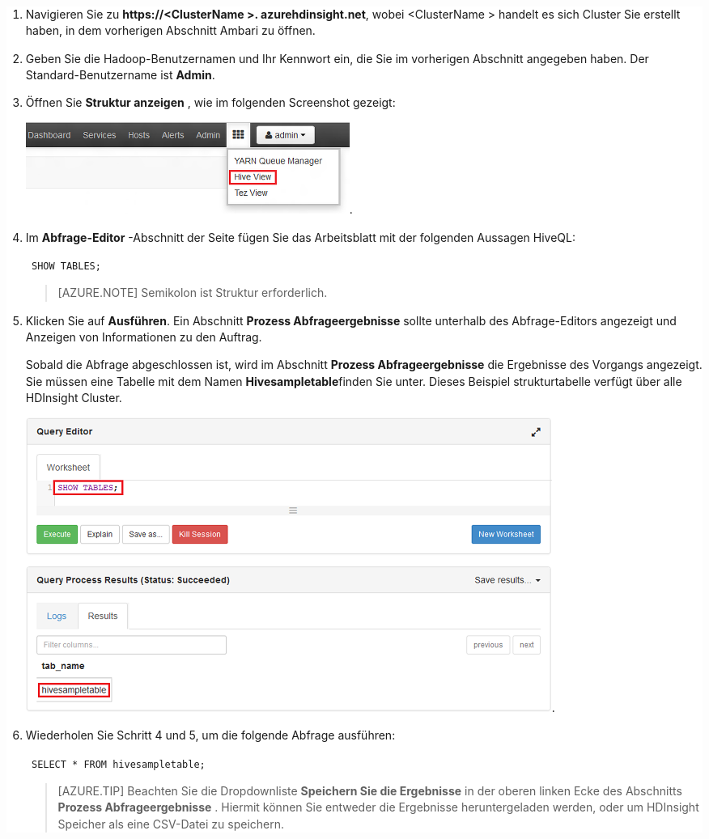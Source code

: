 1. Navigieren Sie zu **https://&lt;ClusterName >. azurehdinsight.net**, wobei &lt;ClusterName > handelt es sich Cluster Sie erstellt haben, in dem vorherigen Abschnitt Ambari zu öffnen.
2. Geben Sie die Hadoop-Benutzernamen und Ihr Kennwort ein, die Sie im vorherigen Abschnitt angegeben haben. Der Standard-Benutzername ist **Admin**.
3. Öffnen Sie **Struktur anzeigen** , wie im folgenden Screenshot gezeigt:

    ![Auswählen eines Ambari Ansichten](./media/hdinsight-hadoop-linux-tutorial-get-started/selecthiveview.png).
4. Im __Abfrage-Editor__ -Abschnitt der Seite fügen Sie das Arbeitsblatt mit der folgenden Aussagen HiveQL:

        SHOW TABLES;

    >[AZURE.NOTE] Semikolon ist Struktur erforderlich.       
        
5. Klicken Sie auf __Ausführen__. Ein Abschnitt __Prozess Abfrageergebnisse__ sollte unterhalb des Abfrage-Editors angezeigt und Anzeigen von Informationen zu den Auftrag. 

    Sobald die Abfrage abgeschlossen ist, wird im Abschnitt __Prozess Abfrageergebnisse__ die Ergebnisse des Vorgangs angezeigt. Sie müssen eine Tabelle mit dem Namen **Hivesampletable**finden Sie unter. Dieses Beispiel strukturtabelle verfügt über alle HDInsight Cluster.

    ![HDInsight Struktur Ansichten](./media/hdinsight-hadoop-linux-tutorial-get-started/hiveview.png).

6. Wiederholen Sie Schritt 4 und 5, um die folgende Abfrage ausführen:

        SELECT * FROM hivesampletable;

    > [AZURE.TIP] Beachten Sie die Dropdownliste __Speichern Sie die Ergebnisse__ in der oberen linken Ecke des Abschnitts __Prozess Abfrageergebnisse__ . Hiermit können Sie entweder die Ergebnisse heruntergeladen werden, oder um HDInsight Speicher als eine CSV-Datei zu speichern.


[1]: ../HDInsight/hdinsight-hadoop-visual-studio-tools-get-started.md
[hdinsight-provision]: hdinsight-provision-clusters.md
[hdinsight-admin-powershell]: hdinsight-administer-use-powershell.md
[hdinsight-upload-data]: hdinsight-upload-data.md
[hdinsight-use-mapreduce]: hdinsight-use-mapreduce.md
[hdinsight-use-hive]: hdinsight-use-hive.md
[hdinsight-use-pig]: hdinsight-use-pig.md
[powershell-download]: http://go.microsoft.com/fwlink/p/?linkid=320376&clcid=0x409
[powershell-install-configure]: powershell-install-configure.md
[powershell-open]: powershell-install-configure.md#Install
[img-hdi-dashboard]: ./media/hdinsight-hadoop-tutorial-get-started-windows/HDI.dashboard.png
[img-hdi-dashboard-query-select]: ./media/hdinsight-hadoop-tutorial-get-started-windows/HDI.dashboard.query.select.png
[img-hdi-dashboard-query-select-result]: ./media/hdinsight-hadoop-tutorial-get-started-windows/HDI.dashboard.query.select.result.png
[img-hdi-dashboard-query-select-result-output]: ./media/hdinsight-hadoop-tutorial-get-started-windows/HDI.dashboard.query.select.result.output.png
[img-hdi-dashboard-query-browse-output]: ./media/hdinsight-hadoop-tutorial-get-started-windows/HDI.dashboard.query.browse.output.png
[image-hdi-clusterstatus]: ./media/hdinsight-hadoop-tutorial-get-started-windows/HDI.ClusterStatus.png
[image-hdi-gettingstarted-powerquery-importdata]: ./media/hdinsight-hadoop-tutorial-get-started-windows/HDI.GettingStarted.PowerQuery.ImportData.png
[image-hdi-gettingstarted-powerquery-importdata2]: ./media/hdinsight-hadoop-tutorial-get-started-windows/HDI.GettingStarted.PowerQuery.ImportData2.png